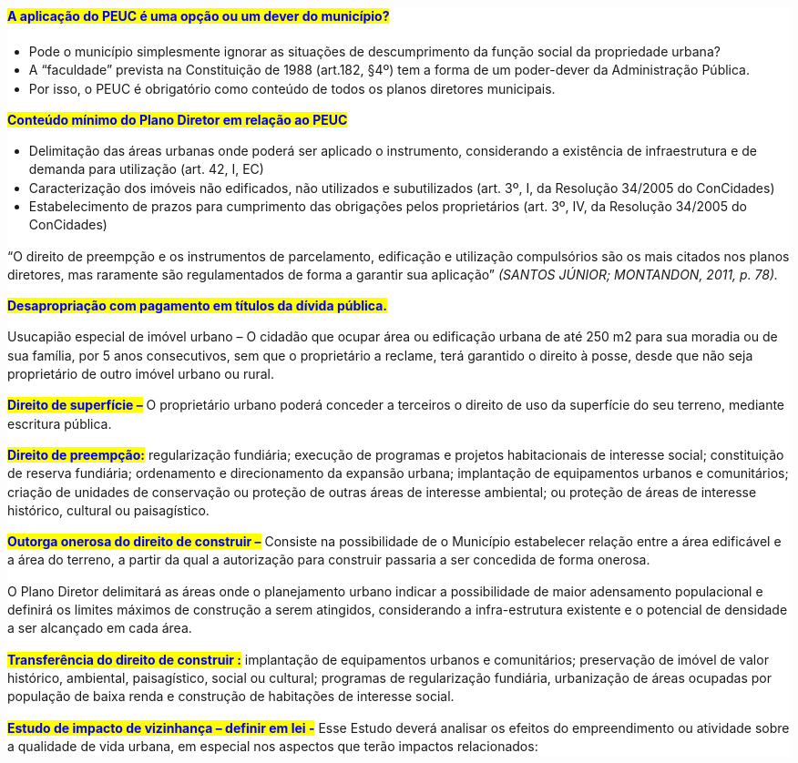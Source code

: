 #### <mark style="color:blue;">A aplicação do PEUC é uma opção ou um dever do município?</mark>

* Pode o município simplesmente ignorar as situações de descumprimento da função social da propriedade urbana?
* A “faculdade” prevista na Constituição de 1988 (art.182, §4º) tem a forma de um poder-dever da Administração Pública.
* Por isso, o PEUC é obrigatório como conteúdo de todos os planos diretores municipais.

<mark style="color:blue;">**Conteúdo mínimo do Plano Diretor em relação ao PEUC**</mark>

* Delimitação das áreas urbanas onde poderá ser aplicado o instrumento, considerando a existência de infraestrutura e de demanda para utilização (art. 42, I, EC)
* Caracterização dos imóveis não edificados, não utilizados e subutilizados (art. 3º, I, da Resolução 34/2005 do ConCidades)
* Estabelecimento de prazos para cumprimento das obrigações pelos proprietários (art. 3º, IV, da Resolução 34/2005 do ConCidades)

“O direito de preempção e os instrumentos de parcelamento, edificação e utilização compulsórios são os mais citados nos planos diretores, mas raramente são regulamentados de forma a garantir sua aplicação” _(SANTOS JÚNIOR; MONTANDON, 2011, p. 78)._

<mark style="color:blue;">**Desapropriação com pagamento em títulos da dívida pública.**</mark>

Usucapião especial de imóvel urbano – O cidadão que ocupar área ou edificação urbana de até 250 m2 para sua moradia ou de sua família, por 5 anos consecutivos, sem que o proprietário a reclame, terá garantido o direito à posse, desde que não seja proprietário de outro imóvel urbano ou rural.

<mark style="color:blue;">**Direito de superfície –**</mark> <mark style="color:blue;"></mark><mark style="color:blue;"></mark> O proprietário urbano poderá conceder a terceiros o direito de uso da superfície do seu terreno, mediante escritura pública.

<mark style="color:blue;">**Direito de preempção:**</mark> <mark style="color:blue;"></mark><mark style="color:blue;"></mark> regularização fundiária; execução de programas e projetos habitacionais de interesse social; constituição de reserva fundiária; ordenamento e direcionamento da expansão urbana; implantação de equipamentos urbanos e comunitários; criação de unidades de conservação ou proteção de outras áreas de interesse ambiental; ou proteção de áreas de interesse histórico, cultural ou paisagístico.

<mark style="color:blue;">**Outorga onerosa do direito de construir –**</mark> Consiste na possibilidade de o Município estabelecer relação entre a área edificável e a área do terreno, a partir da qual a autorização para construir passaria a ser concedida de forma onerosa.

O Plano Diretor delimitará as áreas onde o planejamento urbano indicar a possibilidade de maior adensamento populacional e definirá os limites máximos de construção a serem atingidos, considerando a infra-estrutura existente e o potencial de densidade a ser alcançado em cada área.

<mark style="color:blue;">**Transferência do direito de construir :**</mark> <mark style="color:blue;"></mark><mark style="color:blue;"></mark> implantação de equipamentos urbanos e comunitários; preservação de imóvel de valor histórico, ambiental, paisagístico, social ou cultural; programas de regularização fundiária, urbanização de áreas ocupadas por população de baixa renda e construção de habitações de interesse social.

<mark style="color:blue;">**Estudo de impacto de vizinhança – definir em lei -**</mark> Esse Estudo deverá analisar os efeitos do empreendimento ou atividade sobre a qualidade de vida urbana, em especial nos aspectos que terão impactos relacionados:
